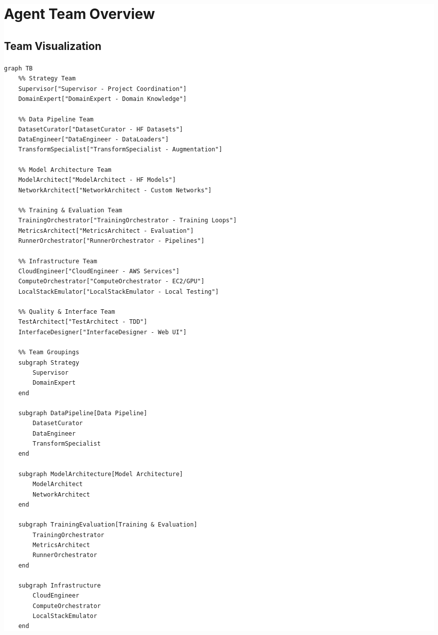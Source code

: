 # Agent Team Overview

## Team Visualization

```mermaid
graph TB
    %% Strategy Team
    Supervisor["Supervisor - Project Coordination"]
    DomainExpert["DomainExpert - Domain Knowledge"]

    %% Data Pipeline Team
    DatasetCurator["DatasetCurator - HF Datasets"]
    DataEngineer["DataEngineer - DataLoaders"]
    TransformSpecialist["TransformSpecialist - Augmentation"]

    %% Model Architecture Team
    ModelArchitect["ModelArchitect - HF Models"]
    NetworkArchitect["NetworkArchitect - Custom Networks"]

    %% Training & Evaluation Team
    TrainingOrchestrator["TrainingOrchestrator - Training Loops"]
    MetricsArchitect["MetricsArchitect - Evaluation"]
    RunnerOrchestrator["RunnerOrchestrator - Pipelines"]

    %% Infrastructure Team
    CloudEngineer["CloudEngineer - AWS Services"]
    ComputeOrchestrator["ComputeOrchestrator - EC2/GPU"]
    LocalStackEmulator["LocalStackEmulator - Local Testing"]

    %% Quality & Interface Team
    TestArchitect["TestArchitect - TDD"]
    InterfaceDesigner["InterfaceDesigner - Web UI"]

    %% Team Groupings
    subgraph Strategy
        Supervisor
        DomainExpert
    end

    subgraph DataPipeline[Data Pipeline]
        DatasetCurator
        DataEngineer
        TransformSpecialist
    end

    subgraph ModelArchitecture[Model Architecture]
        ModelArchitect
        NetworkArchitect
    end

    subgraph TrainingEvaluation[Training & Evaluation]
        TrainingOrchestrator
        MetricsArchitect
        RunnerOrchestrator
    end

    subgraph Infrastructure
        CloudEngineer
        ComputeOrchestrator
        LocalStackEmulator
    end

```